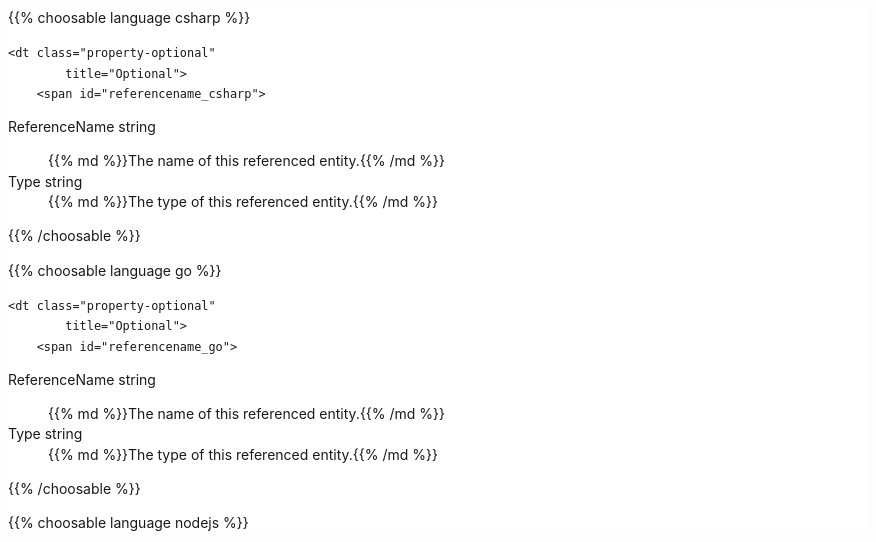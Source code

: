 {{% choosable language csharp %}}
<dl class="resources-properties">

    <dt class="property-optional"
            title="Optional">
        <span id="referencename_csharp">
<a href="#referencename_csharp" style="color: inherit; text-decoration: inherit;">Reference<wbr>Name</a>
</span>
        <span class="property-indicator"></span>
        <span class="property-type">string</span>
    </dt>
    <dd>{{% md %}}The name of this referenced entity.{{% /md %}}</dd>
    <dt class="property-optional"
            title="Optional">
        <span id="type_csharp">
<a href="#type_csharp" style="color: inherit; text-decoration: inherit;">Type</a>
</span>
        <span class="property-indicator"></span>
        <span class="property-type">string</span>
    </dt>
    <dd>{{% md %}}The type of this referenced entity.{{% /md %}}</dd>
</dl>
{{% /choosable %}}

{{% choosable language go %}}
<dl class="resources-properties">

    <dt class="property-optional"
            title="Optional">
        <span id="referencename_go">
<a href="#referencename_go" style="color: inherit; text-decoration: inherit;">Reference<wbr>Name</a>
</span>
        <span class="property-indicator"></span>
        <span class="property-type">string</span>
    </dt>
    <dd>{{% md %}}The name of this referenced entity.{{% /md %}}</dd>
    <dt class="property-optional"
            title="Optional">
        <span id="type_go">
<a href="#type_go" style="color: inherit; text-decoration: inherit;">Type</a>
</span>
        <span class="property-indicator"></span>
        <span class="property-type">string</span>
    </dt>
    <dd>{{% md %}}The type of this referenced entity.{{% /md %}}</dd>
</dl>
{{% /choosable %}}

{{% choosable language nodejs %}}
<dl class="resources-properties">

